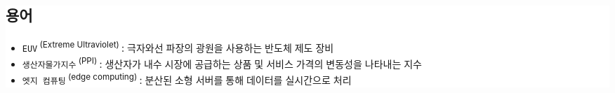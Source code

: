 
## 용어

- ``EUV``<sup> (Extreme Ultraviolet) </sup>: 극자와선 파장의 광원을 사용하는 반도체 제도 장비
- ``생산자물가지수``<sup> (PPI) </sup>: 생산자가 내수 시장에 공급하는 상품 및 서비스 가격의 변동성을 나타내는 지수
- ``엣지 컴퓨팅``<sup> (edge computing) </sup>: 분산된 소형 서버를 통해 데이터를 실시간으로 처리






<style>
.page-container {max-width: 800px}
</style>
